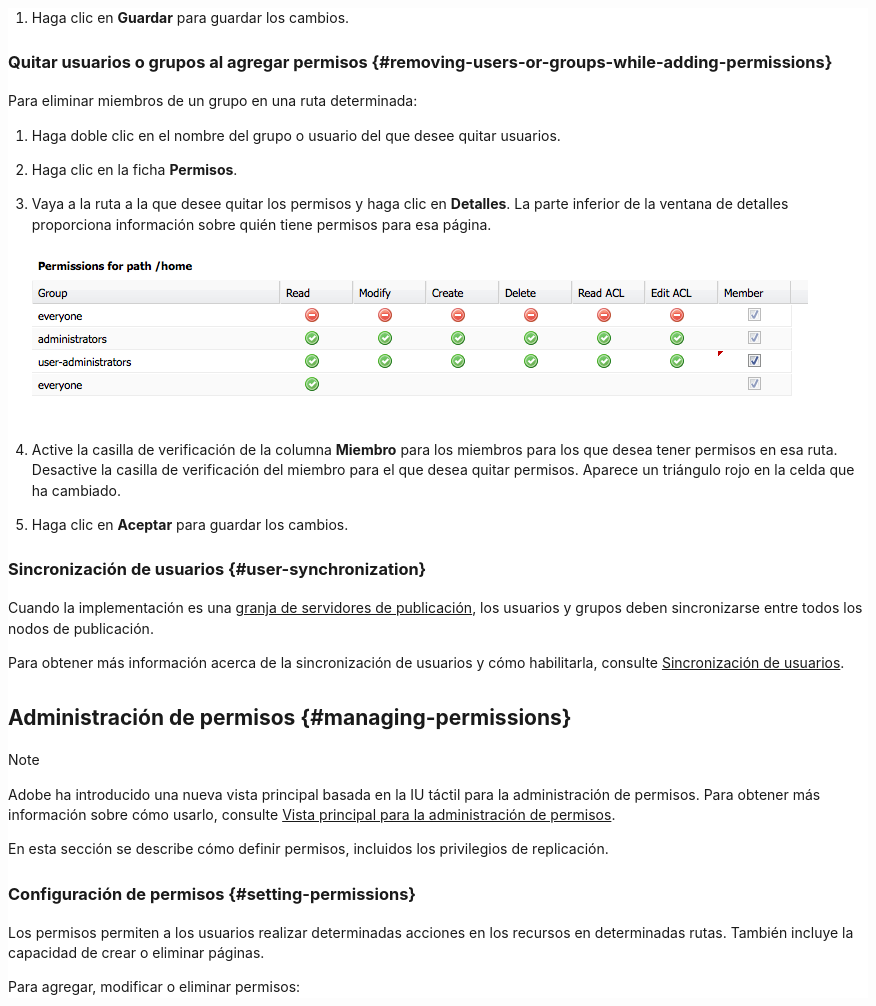 1. Haga clic en **Guardar** para guardar los cambios.

### Quitar usuarios o grupos al agregar permisos {#removing-users-or-groups-while-adding-permissions}

Para eliminar miembros de un grupo en una ruta determinada:

1. Haga doble clic en el nombre del grupo o usuario del que desee quitar usuarios.

1. Haga clic en la ficha **Permisos**.

1. Vaya a la ruta a la que desee quitar los permisos y haga clic en **Detalles**. La parte inferior de la ventana de detalles proporciona información sobre quién tiene permisos para esa página.

   ![chlimage_1-114](assets/chlimage_1-114.png)

1. Active la casilla de verificación de la columna **Miembro** para los miembros para los que desea tener permisos en esa ruta. Desactive la casilla de verificación del miembro para el que desea quitar permisos. Aparece un triángulo rojo en la celda que ha cambiado.
1. Haga clic en **Aceptar** para guardar los cambios.

### Sincronización de usuarios {#user-synchronization}

Cuando la implementación es una [granja de servidores de publicación](/help/sites-deploying/recommended-deploys.md#tarmk-farm), los usuarios y grupos deben sincronizarse entre todos los nodos de publicación.

Para obtener más información acerca de la sincronización de usuarios y cómo habilitarla, consulte [Sincronización de usuarios](/help/sites-administering/sync.md).

## Administración de permisos {#managing-permissions}

>[!NOTE]
>
>Adobe ha introducido una nueva vista principal basada en la IU táctil para la administración de permisos. Para obtener más información sobre cómo usarlo, consulte [Vista principal para la administración de permisos](/help/sites-administering/touch-ui-principal-view.md).

En esta sección se describe cómo definir permisos, incluidos los privilegios de replicación.

### Configuración de permisos {#setting-permissions}

Los permisos permiten a los usuarios realizar determinadas acciones en los recursos en determinadas rutas. También incluye la capacidad de crear o eliminar páginas.

Para agregar, modificar o eliminar permisos:
